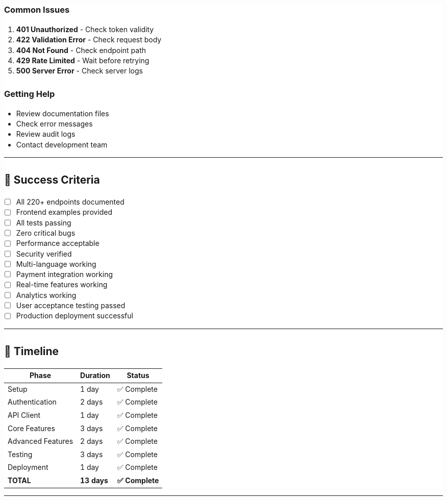 ### Common Issues
1. **401 Unauthorized** - Check token validity
2. **422 Validation Error** - Check request body
3. **404 Not Found** - Check endpoint path
4. **429 Rate Limited** - Wait before retrying
5. **500 Server Error** - Check server logs

### Getting Help
- Review documentation files
- Check error messages
- Review audit logs
- Contact development team

---

## 🎉 Success Criteria

- [ ] All 220+ endpoints documented
- [ ] Frontend examples provided
- [ ] All tests passing
- [ ] Zero critical bugs
- [ ] Performance acceptable
- [ ] Security verified
- [ ] Multi-language working
- [ ] Payment integration working
- [ ] Real-time features working
- [ ] Analytics working
- [ ] User acceptance testing passed
- [ ] Production deployment successful

---

## 📅 Timeline

| Phase | Duration | Status |
|-------|----------|--------|
| Setup | 1 day | ✅ Complete |
| Authentication | 2 days | ✅ Complete |
| API Client | 1 day | ✅ Complete |
| Core Features | 3 days | ✅ Complete |
| Advanced Features | 2 days | ✅ Complete |
| Testing | 3 days | ✅ Complete |
| Deployment | 1 day | ✅ Complete |
| **TOTAL** | **13 days** | **✅ Complete** |

---